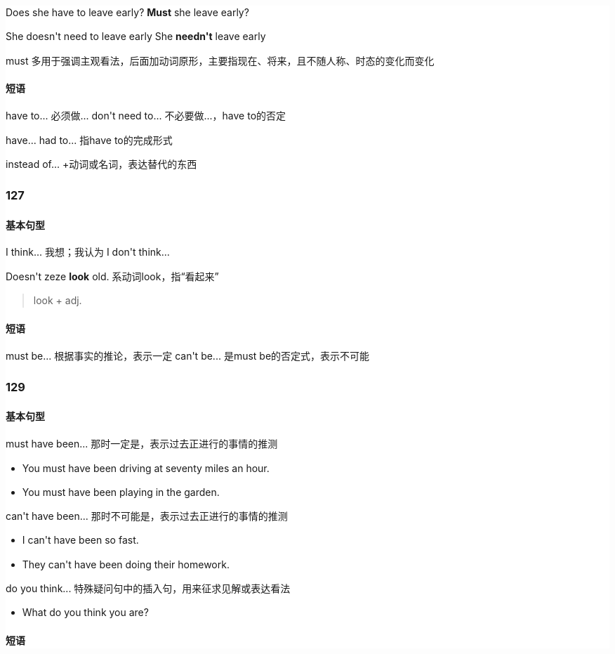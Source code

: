 Does she have to leave early?
**Must** she leave early?

She doesn't need to leave early
She **needn't** leave early

must 多用于强调主观看法，后面加动词原形，主要指现在、将来，且不随人称、时态的变化而变化

#### 短语

have to... 必须做...
don't need to... 不必要做...，have to的否定

have... had to... 指have to的完成形式

instead of... +动词或名词，表达替代的东西

### 127

#### 基本句型

I think... 我想；我认为
I don't think... 

Doesn't zeze **look** old. 系动词look，指“看起来”

> look + adj.

#### 短语

must be... 根据事实的推论，表示一定
can't be... 是must be的否定式，表示不可能

### 129

#### 基本句型

must have been...
那时一定是，表示过去正进行的事情的推测

- You must have been driving at seventy miles an hour.

- You must have been playing in the garden.

can't have been...
那时不可能是，表示过去正进行的事情的推测

- I can't have been so fast.

- They can't have been doing their homework.

do you think...
特殊疑问句中的插入句，用来征求见解或表达看法

- What do you think you are?

#### 短语

